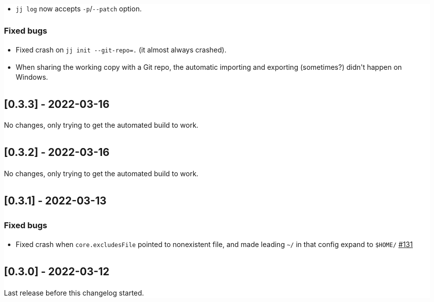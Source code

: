 -   `jj log` now accepts `-p`/`--patch` option.

### Fixed bugs

-   Fixed crash on `jj init --git-repo=.` (it almost always crashed).

-   When sharing the working copy with a Git repo, the automatic importing and
    exporting (sometimes?) didn't happen on Windows.

## [0.3.3] - 2022-03-16

No changes, only trying to get the automated build to work.

## [0.3.2] - 2022-03-16

No changes, only trying to get the automated build to work.

## [0.3.1] - 2022-03-13

### Fixed bugs

-   Fixed crash when `core.excludesFile` pointed to nonexistent file, and made
    leading `~/` in that config expand to `$HOME/`
    [#131](https://github.com/martinvonz/jj/issues/131)

## [0.3.0] - 2022-03-12

Last release before this changelog started.
